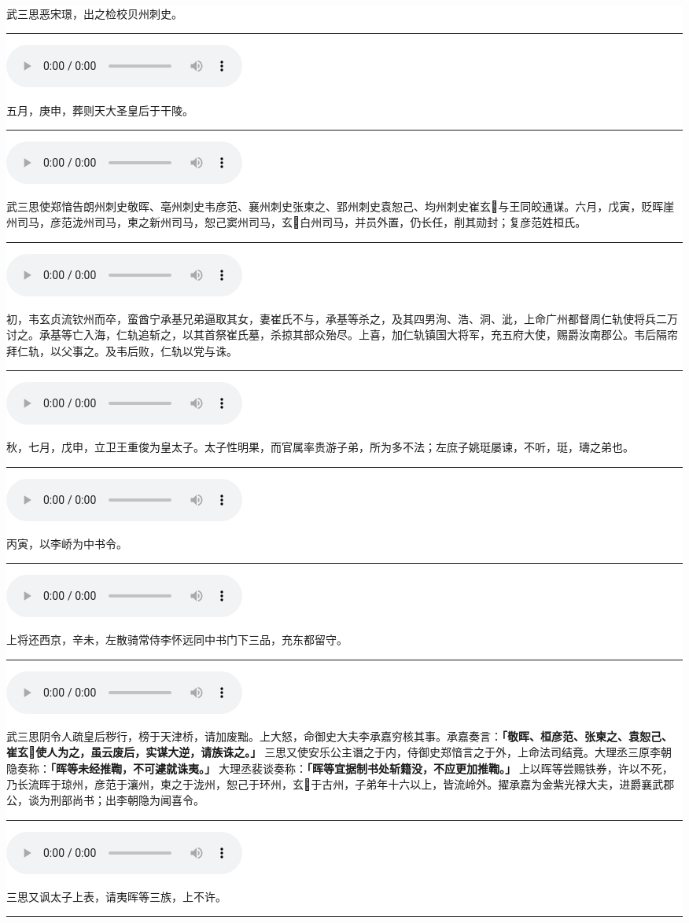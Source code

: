 武三思恶宋璟，出之检校贝州刺史。

---

![](assets/audios/208/89.mp3)

五月，庚申，葬则天大圣皇后于干陵。

---

![](assets/audios/208/90.mp3)

武三思使郑愔告朗州刺史敬晖、亳州刺史韦彦范、襄州刺史张柬之、郢州刺史袁恕己、均州刺史崔玄与王同皎通谋。六月，戊寅，贬晖崖州司马，彦范泷州司马，柬之新州司马，恕己窦州司马，玄白州司马，并员外置，仍长任，削其勋封；复彦范姓桓氏。

---

![](assets/audios/208/91.mp3)

初，韦玄贞流钦州而卒，蛮酋宁承基兄弟逼取其女，妻崔氏不与，承基等杀之，及其四男洵、浩、洞、泚，上命广州都督周仁轨使将兵二万讨之。承基等亡入海，仁轨追斩之，以其首祭崔氏墓，杀掠其部众殆尽。上喜，加仁轨镇国大将军，充五府大使，赐爵汝南郡公。韦后隔帘拜仁轨，以父事之。及韦后败，仁轨以党与诛。

---

![](assets/audios/208/92.mp3)

秋，七月，戊申，立卫王重俊为皇太子。太子性明果，而官属率贵游子弟，所为多不法；左庶子姚珽屡谏，不听，珽，璹之弟也。

---

![](assets/audios/208/93.mp3)

丙寅，以李峤为中书令。

---

![](assets/audios/208/94.mp3)

上将还西京，辛未，左散骑常侍李怀远同中书门下三品，充东都留守。

---

![](assets/audios/208/95.mp3)

武三思阴令人疏皇后秽行，榜于天津桥，请加废黜。上大怒，命御史大夫李承嘉穷核其事。承嘉奏言：__「敬晖、桓彦范、张柬之、袁恕己、崔玄使人为之，虽云废后，实谋大逆，请族诛之。」__ 三思又使安乐公主谮之于内，侍御史郑愔言之于外，上命法司结竟。大理丞三原李朝隐奏称：__「晖等未经推鞫，不可遽就诛夷。」__ 大理丞裴谈奏称：__「晖等宜据制书处斩籍没，不应更加推鞫。」__ 上以晖等尝赐铁券，许以不死，乃长流晖于琼州，彦范于瀼州，柬之于泷州，恕己于环州，玄于古州，子弟年十六以上，皆流岭外。擢承嘉为金紫光禄大夫，进爵襄武郡公，谈为刑部尚书；出李朝隐为闻喜令。

---

![](assets/audios/208/96.mp3)

三思又讽太子上表，请夷晖等三族，上不许。

---
